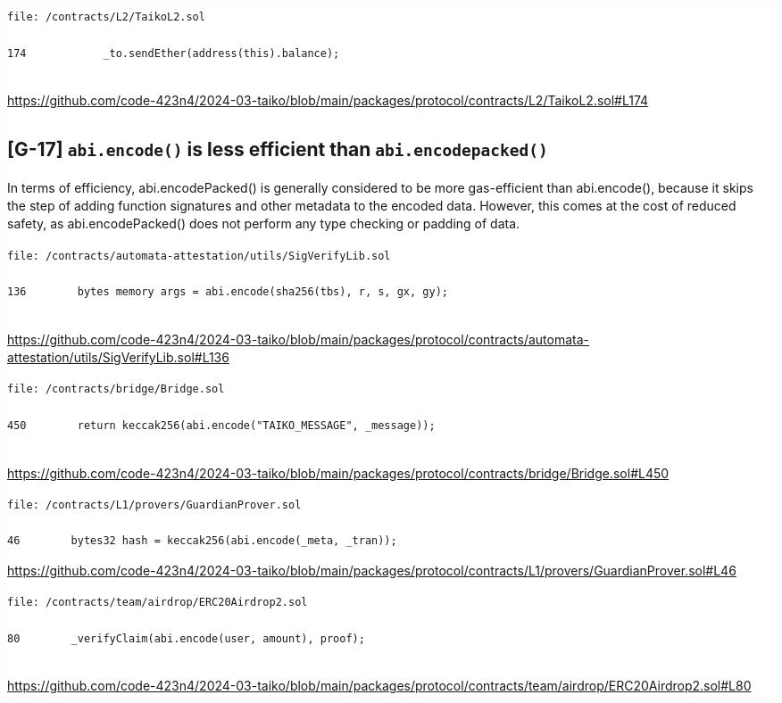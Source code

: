 
```solidity
file: /contracts/L2/TaikoL2.sol

174            _to.sendEther(address(this).balance);


```
https://github.com/code-423n4/2024-03-taiko/blob/main/packages/protocol/contracts/L2/TaikoL2.sol#L174


## [G-17] `abi.encode()` is less efficient than  `abi.encodepacked()`

In terms of efficiency, abi.encodePacked() is generally considered to be more gas-efficient than abi.encode(), because it skips the step of adding function signatures and other metadata to the encoded data. However, this comes at the cost of reduced safety, as abi.encodePacked() does not perform any type checking or padding of data.

```solidity
file: /contracts/automata-attestation/utils/SigVerifyLib.sol

136        bytes memory args = abi.encode(sha256(tbs), r, s, gx, gy);


```
https://github.com/code-423n4/2024-03-taiko/blob/main/packages/protocol/contracts/automata-attestation/utils/SigVerifyLib.sol#L136


```solidity
file: /contracts/bridge/Bridge.sol
 
450        return keccak256(abi.encode("TAIKO_MESSAGE", _message));


```
https://github.com/code-423n4/2024-03-taiko/blob/main/packages/protocol/contracts/bridge/Bridge.sol#L450


```solidity
file: /contracts/L1/provers/GuardianProver.sol

46        bytes32 hash = keccak256(abi.encode(_meta, _tran));

```
https://github.com/code-423n4/2024-03-taiko/blob/main/packages/protocol/contracts/L1/provers/GuardianProver.sol#L46


```solidity
file: /contracts/team/airdrop/ERC20Airdrop2.sol

80        _verifyClaim(abi.encode(user, amount), proof);


```
https://github.com/code-423n4/2024-03-taiko/blob/main/packages/protocol/contracts/team/airdrop/ERC20Airdrop2.sol#L80
